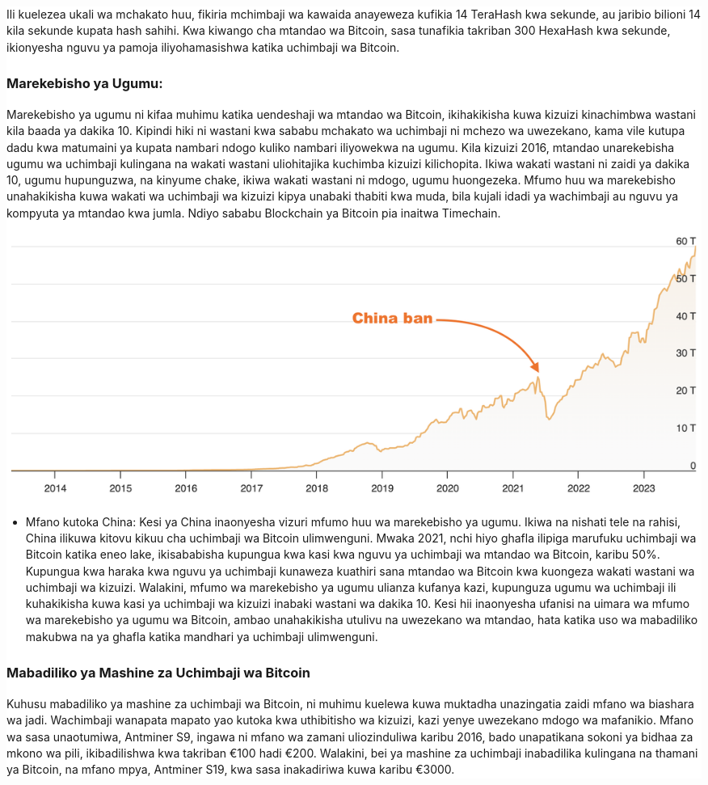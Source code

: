 Ili kuelezea ukali wa mchakato huu, fikiria mchimbaji wa kawaida anayeweza kufikia 14 TeraHash kwa sekunde, au jaribio bilioni 14 kila sekunde kupata hash sahihi. Kwa kiwango cha mtandao wa Bitcoin, sasa tunafikia takriban 300 HexaHash kwa sekunde, ikionyesha nguvu ya pamoja iliyohamasishwa katika uchimbaji wa Bitcoin.

### Marekebisho ya Ugumu:

Marekebisho ya ugumu ni kifaa muhimu katika uendeshaji wa mtandao wa Bitcoin, ikihakikisha kuwa kizuizi kinachimbwa wastani kila baada ya dakika 10. Kipindi hiki ni wastani kwa sababu mchakato wa uchimbaji ni mchezo wa uwezekano, kama vile kutupa dadu kwa matumaini ya kupata nambari ndogo kuliko nambari iliyowekwa na ugumu. Kila kizuizi 2016, mtandao unarekebisha ugumu wa uchimbaji kulingana na wakati wastani uliohitajika kuchimba kizuizi kilichopita. Ikiwa wakati wastani ni zaidi ya dakika 10, ugumu hupunguzwa, na kinyume chake, ikiwa wakati wastani ni mdogo, ugumu huongezeka. Mfumo huu wa marekebisho unahakikisha kuwa wakati wa uchimbaji wa kizuizi kipya unabaki thabiti kwa muda, bila kujali idadi ya wachimbaji au nguvu ya kompyuta ya mtandao kwa jumla. Ndiyo sababu Blockchain ya Bitcoin pia inaitwa Timechain.

![image](assets/overview/chinaban.png)

* Mfano kutoka China:
Kesi ya China inaonyesha vizuri mfumo huu wa marekebisho ya ugumu. Ikiwa na nishati tele na rahisi, China ilikuwa kitovu kikuu cha uchimbaji wa Bitcoin ulimwenguni. Mwaka 2021, nchi hiyo ghafla ilipiga marufuku uchimbaji wa Bitcoin katika eneo lake, ikisababisha kupungua kwa kasi kwa nguvu ya uchimbaji wa mtandao wa Bitcoin, karibu 50%. Kupungua kwa haraka kwa nguvu ya uchimbaji kunaweza kuathiri sana mtandao wa Bitcoin kwa kuongeza wakati wastani wa uchimbaji wa kizuizi. Walakini, mfumo wa marekebisho ya ugumu ulianza kufanya kazi, kupunguza ugumu wa uchimbaji ili kuhakikisha kuwa kasi ya uchimbaji wa kizuizi inabaki wastani wa dakika 10. Kesi hii inaonyesha ufanisi na uimara wa mfumo wa marekebisho ya ugumu wa Bitcoin, ambao unahakikisha utulivu na uwezekano wa mtandao, hata katika uso wa mabadiliko makubwa na ya ghafla katika mandhari ya uchimbaji ulimwenguni.

### Mabadiliko ya Mashine za Uchimbaji wa Bitcoin

Kuhusu mabadiliko ya mashine za uchimbaji wa Bitcoin, ni muhimu kuelewa kuwa muktadha unazingatia zaidi mfano wa biashara wa jadi. Wachimbaji wanapata mapato yao kutoka kwa uthibitisho wa kizuizi, kazi yenye uwezekano mdogo wa mafanikio. Mfano wa sasa unaotumiwa, Antminer S9, ingawa ni mfano wa zamani uliozinduliwa karibu 2016, bado unapatikana sokoni ya bidhaa za mkono wa pili, ikibadilishwa kwa takriban €100 hadi €200. Walakini, bei ya mashine za uchimbaji inabadilika kulingana na thamani ya Bitcoin, na mfano mpya, Antminer S19, kwa sasa inakadiriwa kuwa karibu €3000.
